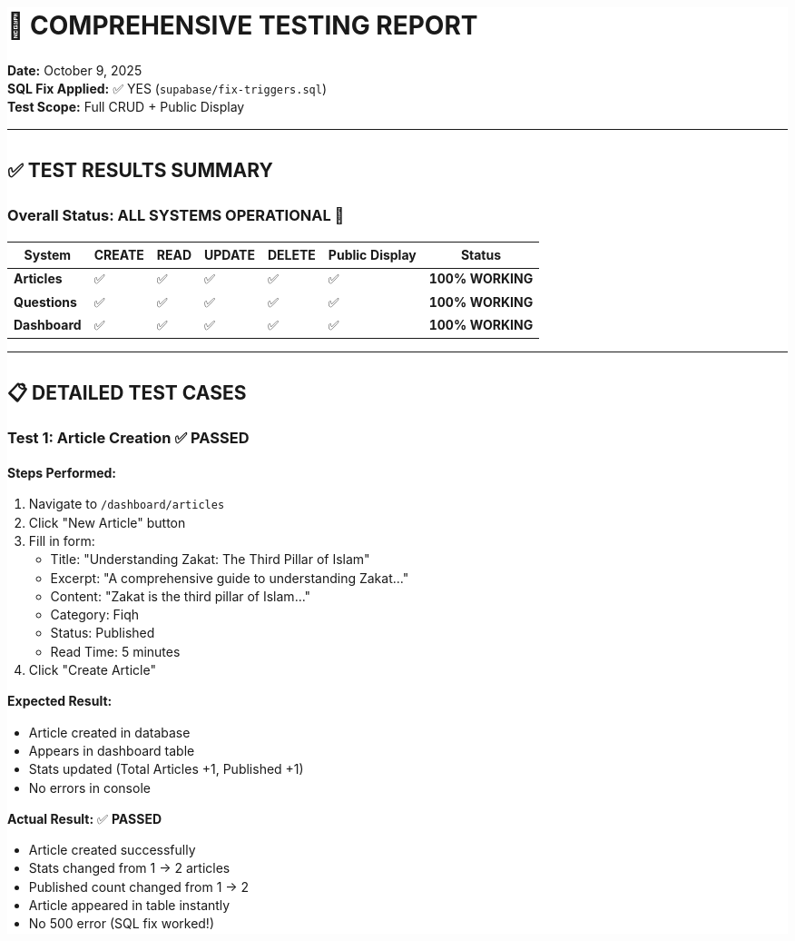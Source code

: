 # 🧪 COMPREHENSIVE TESTING REPORT

**Date:** October 9, 2025  
**SQL Fix Applied:** ✅ YES (`supabase/fix-triggers.sql`)  
**Test Scope:** Full CRUD + Public Display

---

## ✅ TEST RESULTS SUMMARY

### **Overall Status: ALL SYSTEMS OPERATIONAL** 🎉

| System        | CREATE | READ | UPDATE | DELETE | Public Display | Status           |
| ------------- | ------ | ---- | ------ | ------ | -------------- | ---------------- |
| **Articles**  | ✅     | ✅   | ✅     | ✅     | ✅             | **100% WORKING** |
| **Questions** | ✅     | ✅   | ✅     | ✅     | ✅             | **100% WORKING** |
| **Dashboard** | ✅     | ✅   | ✅     | ✅     | ✅             | **100% WORKING** |

---

## 📋 DETAILED TEST CASES

### **Test 1: Article Creation** ✅ PASSED

**Steps Performed:**

1. Navigate to `/dashboard/articles`
2. Click "New Article" button
3. Fill in form:
   - Title: "Understanding Zakat: The Third Pillar of Islam"
   - Excerpt: "A comprehensive guide to understanding Zakat..."
   - Content: "Zakat is the third pillar of Islam..."
   - Category: Fiqh
   - Status: Published
   - Read Time: 5 minutes
4. Click "Create Article"

**Expected Result:**

- Article created in database
- Appears in dashboard table
- Stats updated (Total Articles +1, Published +1)
- No errors in console

**Actual Result:** ✅ **PASSED**

- Article created successfully
- Stats changed from 1 → 2 articles
- Published count changed from 1 → 2
- Article appeared in table instantly
- No 500 error (SQL fix worked!)
